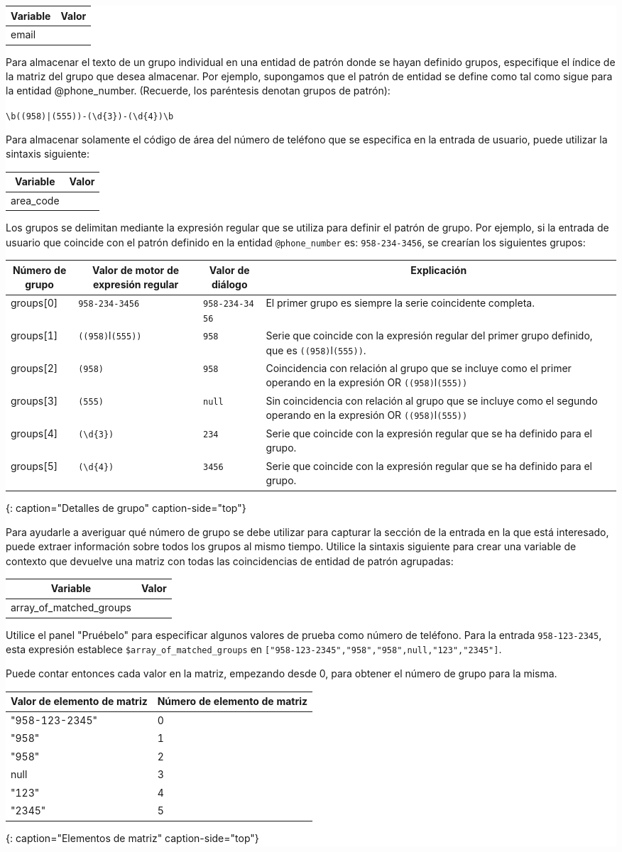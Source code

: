 | Variable   | Valor               |
|------------|---------------------|
| email      | <? @email.literal ?> |

Para almacenar el texto de un grupo individual en una entidad de patrón donde se hayan definido grupos, especifique el índice de la matriz del grupo que desea almacenar. Por ejemplo, supongamos que el patrón de entidad se define como tal como sigue para la entidad @phone_number. (Recuerde, los paréntesis denotan grupos de patrón):

`\b((958)|(555))-(\d{3})-(\d{4})\b`

Para almacenar solamente el código de área del número de teléfono que se especifica en la entrada de usuario, puede utilizar la sintaxis siguiente:

| Variable       | Valor                         |
|----------------|-------------------------------|
| area_code      | <? @phone_number.groups[1] ?> |

Los grupos se delimitan mediante la expresión regular que se utiliza para definir el patrón de grupo. Por ejemplo, si la entrada de usuario que coincide con el patrón definido en la entidad `@phone_number` es: `958-234-3456`, se crearían los siguientes grupos:

| Número de grupo | Valor de motor de expresión regular  | Valor de diálogo   | Explicación |
|--------------|---------------------|----------------|-------------|
| groups[0]    | `958-234-3456`      | `958-234-3456` | El primer grupo es siempre la serie coincidente completa. |
| groups[1]    | `((958)`l`(555))`   | `958`          | Serie que coincide con la expresión regular del primer grupo definido, que es `((958)`l`(555))`. |
| groups[2]    | `(958)`             | `958`          | Coincidencia con relación al grupo que se incluye como el primer operando en la expresión OR `((958)`l`(555))` |
| groups[3]    | `(555)`             | `null`         | Sin coincidencia con relación al grupo que se incluye como el segundo operando en la expresión OR `((958)`l`(555))` |
| groups[4]    | `(\d{3})`           | `234`          | Serie que coincide con la expresión regular que se ha definido para el grupo. |
| groups[5]    | `(\d{4})`           | `3456`         | Serie que coincide con la expresión regular que se ha definido para el grupo. |
{: caption="Detalles de grupo" caption-side="top"}

Para ayudarle a averiguar qué número de grupo se debe utilizar para capturar la sección de la entrada en la que está interesado, puede extraer información sobre todos los grupos al mismo tiempo. Utilice la sintaxis siguiente para crear una variable de contexto que devuelve una matriz con todas las coincidencias de entidad de patrón agrupadas:

| Variable                 | Valor                      |
|--------------------------|----------------------------|
| array_of_matched_groups  | <? @phone_number.groups ?> |

Utilice el panel "Pruébelo" para especificar algunos valores de prueba como número de teléfono. Para la entrada `958-123-2345`, esta expresión establece `$array_of_matched_groups` en `["958-123-2345","958","958",null,"123","2345"]`.

Puede contar entonces cada valor en la matriz, empezando desde 0, para obtener el número de grupo para la misma.

| Valor de elemento de matriz | Número de elemento de matriz |
|---------------------|----------------------|
| "958-123-2345"      | 0 |
| "958"               | 1 |
| "958"               | 2 |
| null                | 3 |
| "123"               | 4 |
| "2345"              | 5 |
{: caption="Elementos de matriz" caption-side="top"}
